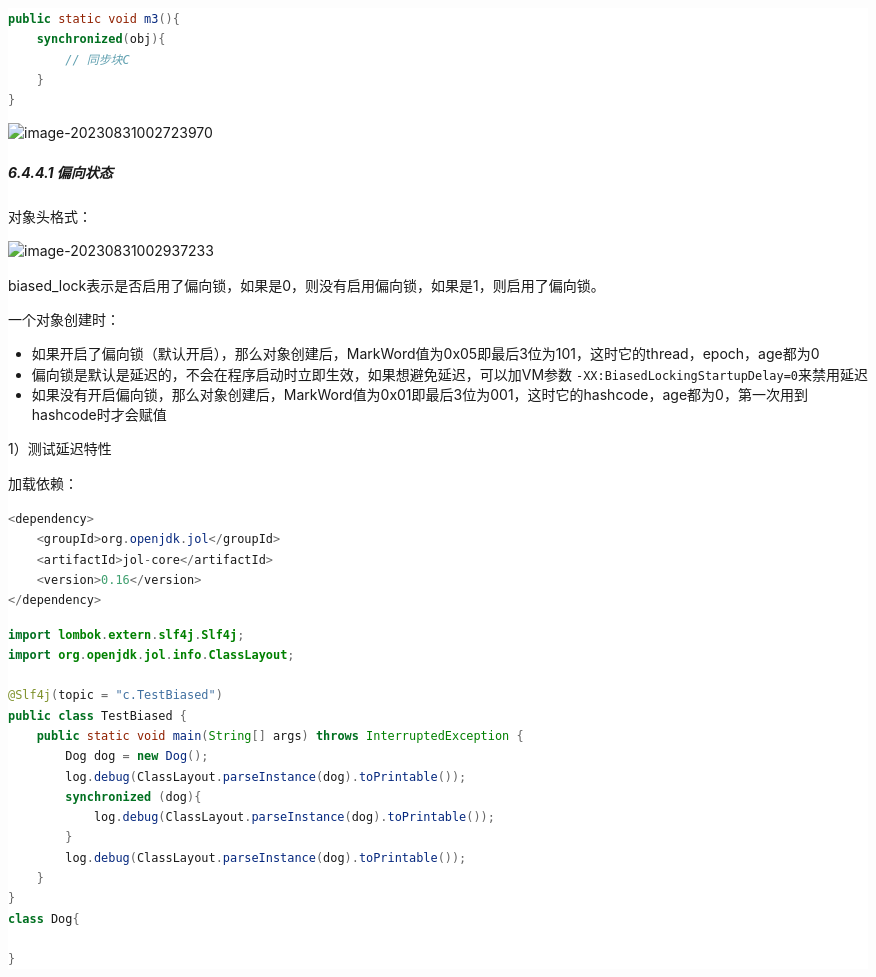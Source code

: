 ```java
public static void m3(){
    synchronized(obj){
        // 同步块C
    }
}
```

![image-20230831002723970](https://raw.githubusercontent.com/lqyspace/mypic/master/PicBed/202308310027088.png)

##### 6.4.4.1 偏向状态

对象头格式：

![image-20230831002937233](https://raw.githubusercontent.com/lqyspace/mypic/master/PicBed/202308310029363.png)

biased_lock表示是否启用了偏向锁，如果是0，则没有启用偏向锁，如果是1，则启用了偏向锁。

一个对象创建时：

- 如果开启了偏向锁（默认开启），那么对象创建后，MarkWord值为0x05即最后3位为101，这时它的thread，epoch，age都为0
- 偏向锁是默认是延迟的，不会在程序启动时立即生效，如果想避免延迟，可以加VM参数 `-XX:BiasedLockingStartupDelay=0`来禁用延迟
- 如果没有开启偏向锁，那么对象创建后，MarkWord值为0x01即最后3位为001，这时它的hashcode，age都为0，第一次用到hashcode时才会赋值

1）测试延迟特性

加载依赖：

```java
<dependency>
    <groupId>org.openjdk.jol</groupId>
    <artifactId>jol-core</artifactId>
    <version>0.16</version>
</dependency>
```

```java
import lombok.extern.slf4j.Slf4j;
import org.openjdk.jol.info.ClassLayout;

@Slf4j(topic = "c.TestBiased")
public class TestBiased {
    public static void main(String[] args) throws InterruptedException {
        Dog dog = new Dog();
        log.debug(ClassLayout.parseInstance(dog).toPrintable());
        synchronized (dog){
            log.debug(ClassLayout.parseInstance(dog).toPrintable());
        }
        log.debug(ClassLayout.parseInstance(dog).toPrintable());
    }
}
class Dog{

}
```
